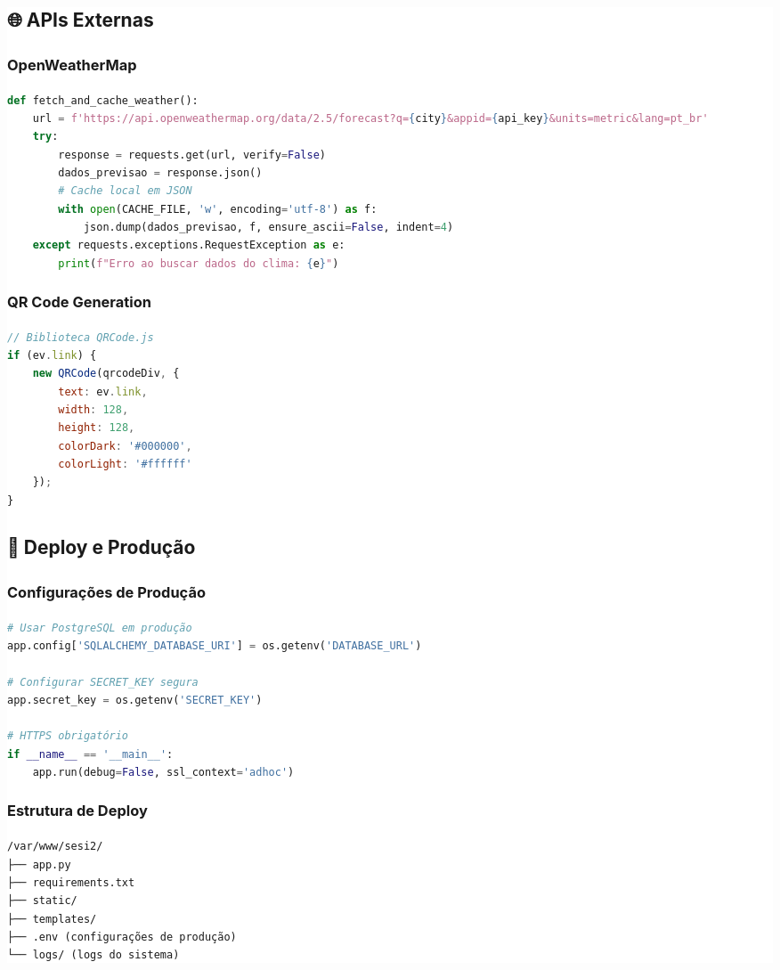 ## 🌐 APIs Externas

### OpenWeatherMap
```python
def fetch_and_cache_weather():
    url = f'https://api.openweathermap.org/data/2.5/forecast?q={city}&appid={api_key}&units=metric&lang=pt_br'
    try:
        response = requests.get(url, verify=False)
        dados_previsao = response.json()
        # Cache local em JSON
        with open(CACHE_FILE, 'w', encoding='utf-8') as f:
            json.dump(dados_previsao, f, ensure_ascii=False, indent=4)
    except requests.exceptions.RequestException as e:
        print(f"Erro ao buscar dados do clima: {e}")
```

### QR Code Generation
```javascript
// Biblioteca QRCode.js
if (ev.link) {
    new QRCode(qrcodeDiv, {
        text: ev.link,
        width: 128,
        height: 128,
        colorDark: '#000000',
        colorLight: '#ffffff'
    });
}
```

## 🔄 Deploy e Produção

### Configurações de Produção
```python
# Usar PostgreSQL em produção
app.config['SQLALCHEMY_DATABASE_URI'] = os.getenv('DATABASE_URL')

# Configurar SECRET_KEY segura
app.secret_key = os.getenv('SECRET_KEY')

# HTTPS obrigatório
if __name__ == '__main__':
    app.run(debug=False, ssl_context='adhoc')
```

### Estrutura de Deploy
```
/var/www/sesi2/
├── app.py
├── requirements.txt
├── static/
├── templates/
├── .env (configurações de produção)
└── logs/ (logs do sistema)
```

